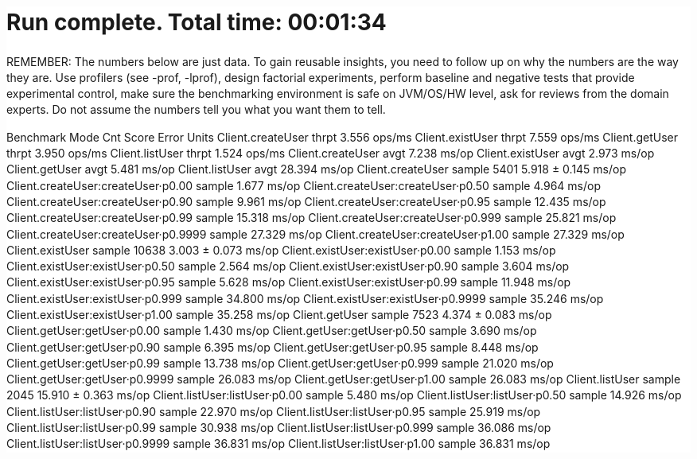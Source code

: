 # Run complete. Total time: 00:01:34

REMEMBER: The numbers below are just data. To gain reusable insights, you need to follow up on
why the numbers are the way they are. Use profilers (see -prof, -lprof), design factorial
experiments, perform baseline and negative tests that provide experimental control, make sure
the benchmarking environment is safe on JVM/OS/HW level, ask for reviews from the domain experts.
Do not assume the numbers tell you what you want them to tell.

Benchmark                               Mode    Cnt   Score   Error   Units
Client.createUser                      thrpt          3.556          ops/ms
Client.existUser                       thrpt          7.559          ops/ms
Client.getUser                         thrpt          3.950          ops/ms
Client.listUser                        thrpt          1.524          ops/ms
Client.createUser                       avgt          7.238           ms/op
Client.existUser                        avgt          2.973           ms/op
Client.getUser                          avgt          5.481           ms/op
Client.listUser                         avgt         28.394           ms/op
Client.createUser                     sample   5401   5.918 ± 0.145   ms/op
Client.createUser:createUser·p0.00    sample          1.677           ms/op
Client.createUser:createUser·p0.50    sample          4.964           ms/op
Client.createUser:createUser·p0.90    sample          9.961           ms/op
Client.createUser:createUser·p0.95    sample         12.435           ms/op
Client.createUser:createUser·p0.99    sample         15.318           ms/op
Client.createUser:createUser·p0.999   sample         25.821           ms/op
Client.createUser:createUser·p0.9999  sample         27.329           ms/op
Client.createUser:createUser·p1.00    sample         27.329           ms/op
Client.existUser                      sample  10638   3.003 ± 0.073   ms/op
Client.existUser:existUser·p0.00      sample          1.153           ms/op
Client.existUser:existUser·p0.50      sample          2.564           ms/op
Client.existUser:existUser·p0.90      sample          3.604           ms/op
Client.existUser:existUser·p0.95      sample          5.628           ms/op
Client.existUser:existUser·p0.99      sample         11.948           ms/op
Client.existUser:existUser·p0.999     sample         34.800           ms/op
Client.existUser:existUser·p0.9999    sample         35.246           ms/op
Client.existUser:existUser·p1.00      sample         35.258           ms/op
Client.getUser                        sample   7523   4.374 ± 0.083   ms/op
Client.getUser:getUser·p0.00          sample          1.430           ms/op
Client.getUser:getUser·p0.50          sample          3.690           ms/op
Client.getUser:getUser·p0.90          sample          6.395           ms/op
Client.getUser:getUser·p0.95          sample          8.448           ms/op
Client.getUser:getUser·p0.99          sample         13.738           ms/op
Client.getUser:getUser·p0.999         sample         21.020           ms/op
Client.getUser:getUser·p0.9999        sample         26.083           ms/op
Client.getUser:getUser·p1.00          sample         26.083           ms/op
Client.listUser                       sample   2045  15.910 ± 0.363   ms/op
Client.listUser:listUser·p0.00        sample          5.480           ms/op
Client.listUser:listUser·p0.50        sample         14.926           ms/op
Client.listUser:listUser·p0.90        sample         22.970           ms/op
Client.listUser:listUser·p0.95        sample         25.919           ms/op
Client.listUser:listUser·p0.99        sample         30.938           ms/op
Client.listUser:listUser·p0.999       sample         36.086           ms/op
Client.listUser:listUser·p0.9999      sample         36.831           ms/op
Client.listUser:listUser·p1.00        sample         36.831           ms/op
